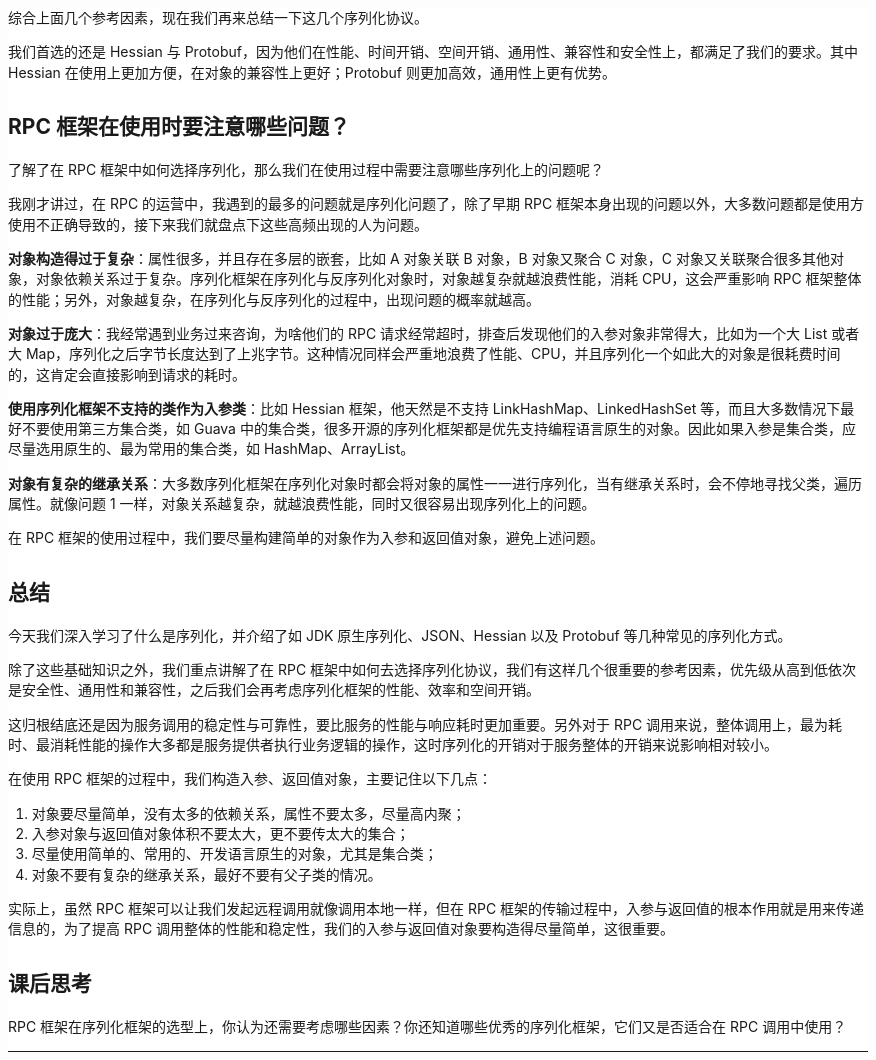 
综合上面几个参考因素，现在我们再来总结一下这几个序列化协议。

我们首选的还是 Hessian 与 Protobuf，因为他们在性能、时间开销、空间开销、通用性、兼容性和安全性上，都满足了我们的要求。其中 Hessian 在使用上更加方便，在对象的兼容性上更好；Protobuf 则更加高效，通用性上更有优势。

## RPC 框架在使用时要注意哪些问题？

了解了在 RPC 框架中如何选择序列化，那么我们在使用过程中需要注意哪些序列化上的问题呢？

我刚才讲过，在 RPC 的运营中，我遇到的最多的问题就是序列化问题了，除了早期 RPC 框架本身出现的问题以外，大多数问题都是使用方使用不正确导致的，接下来我们就盘点下这些高频出现的人为问题。

**对象构造得过于复杂**：属性很多，并且存在多层的嵌套，比如 A 对象关联 B 对象，B 对象又聚合 C 对象，C 对象又关联聚合很多其他对象，对象依赖关系过于复杂。序列化框架在序列化与反序列化对象时，对象越复杂就越浪费性能，消耗 CPU，这会严重影响 RPC 框架整体的性能；另外，对象越复杂，在序列化与反序列化的过程中，出现问题的概率就越高。

**对象过于庞大**：我经常遇到业务过来咨询，为啥他们的 RPC 请求经常超时，排查后发现他们的入参对象非常得大，比如为一个大 List 或者大 Map，序列化之后字节长度达到了上兆字节。这种情况同样会严重地浪费了性能、CPU，并且序列化一个如此大的对象是很耗费时间的，这肯定会直接影响到请求的耗时。

**使用序列化框架不支持的类作为入参类**：比如 Hessian 框架，他天然是不支持 LinkHashMap、LinkedHashSet 等，而且大多数情况下最好不要使用第三方集合类，如 Guava 中的集合类，很多开源的序列化框架都是优先支持编程语言原生的对象。因此如果入参是集合类，应尽量选用原生的、最为常用的集合类，如 HashMap、ArrayList。

**对象有复杂的继承关系**：大多数序列化框架在序列化对象时都会将对象的属性一一进行序列化，当有继承关系时，会不停地寻找父类，遍历属性。就像问题 1 一样，对象关系越复杂，就越浪费性能，同时又很容易出现序列化上的问题。

在 RPC 框架的使用过程中，我们要尽量构建简单的对象作为入参和返回值对象，避免上述问题。

## 总结

今天我们深入学习了什么是序列化，并介绍了如 JDK 原生序列化、JSON、Hessian 以及 Protobuf 等几种常见的序列化方式。

除了这些基础知识之外，我们重点讲解了在 RPC 框架中如何去选择序列化协议，我们有这样几个很重要的参考因素，优先级从高到低依次是安全性、通用性和兼容性，之后我们会再考虑序列化框架的性能、效率和空间开销。

这归根结底还是因为服务调用的稳定性与可靠性，要比服务的性能与响应耗时更加重要。另外对于 RPC 调用来说，整体调用上，最为耗时、最消耗性能的操作大多都是服务提供者执行业务逻辑的操作，这时序列化的开销对于服务整体的开销来说影响相对较小。

在使用 RPC 框架的过程中，我们构造入参、返回值对象，主要记住以下几点：

1. 对象要尽量简单，没有太多的依赖关系，属性不要太多，尽量高内聚；
2. 入参对象与返回值对象体积不要太大，更不要传太大的集合；
3. 尽量使用简单的、常用的、开发语言原生的对象，尤其是集合类；
4. 对象不要有复杂的继承关系，最好不要有父子类的情况。

实际上，虽然 RPC 框架可以让我们发起远程调用就像调用本地一样，但在 RPC 框架的传输过程中，入参与返回值的根本作用就是用来传递信息的，为了提高 RPC 调用整体的性能和稳定性，我们的入参与返回值对象要构造得尽量简单，这很重要。

## 课后思考

RPC 框架在序列化框架的选型上，你认为还需要考虑哪些因素？你还知道哪些优秀的序列化框架，它们又是否适合在 RPC 调用中使用？























---
